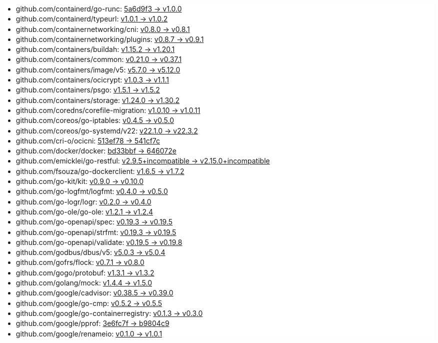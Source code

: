 - github.com/containerd/go-runc: [5a6d9f3 → v1.0.0](https://github.com/containerd/go-runc/compare/5a6d9f3...v1.0.0)
- github.com/containerd/typeurl: [v1.0.1 → v1.0.2](https://github.com/containerd/typeurl/compare/v1.0.1...v1.0.2)
- github.com/containernetworking/cni: [v0.8.0 → v0.8.1](https://github.com/containernetworking/cni/compare/v0.8.0...v0.8.1)
- github.com/containernetworking/plugins: [v0.8.7 → v0.9.1](https://github.com/containernetworking/plugins/compare/v0.8.7...v0.9.1)
- github.com/containers/buildah: [v1.15.2 → v1.20.1](https://github.com/containers/buildah/compare/v1.15.2...v1.20.1)
- github.com/containers/common: [v0.21.0 → v0.37.1](https://github.com/containers/common/compare/v0.21.0...v0.37.1)
- github.com/containers/image/v5: [v5.7.0 → v5.12.0](https://github.com/containers/image/v5/compare/v5.7.0...v5.12.0)
- github.com/containers/ocicrypt: [v1.0.3 → v1.1.1](https://github.com/containers/ocicrypt/compare/v1.0.3...v1.1.1)
- github.com/containers/psgo: [v1.5.1 → v1.5.2](https://github.com/containers/psgo/compare/v1.5.1...v1.5.2)
- github.com/containers/storage: [v1.24.0 → v1.30.2](https://github.com/containers/storage/compare/v1.24.0...v1.30.2)
- github.com/coredns/corefile-migration: [v1.0.10 → v1.0.11](https://github.com/coredns/corefile-migration/compare/v1.0.10...v1.0.11)
- github.com/coreos/go-iptables: [v0.4.5 → v0.5.0](https://github.com/coreos/go-iptables/compare/v0.4.5...v0.5.0)
- github.com/coreos/go-systemd/v22: [v22.1.0 → v22.3.2](https://github.com/coreos/go-systemd/v22/compare/v22.1.0...v22.3.2)
- github.com/cri-o/ocicni: [513ef78 → 541cf7c](https://github.com/cri-o/ocicni/compare/513ef78...541cf7c)
- github.com/docker/docker: [bd33bbf → 646072e](https://github.com/docker/docker/compare/bd33bbf...646072e)
- github.com/emicklei/go-restful: [v2.9.5+incompatible → v2.15.0+incompatible](https://github.com/emicklei/go-restful/compare/v2.9.5...v2.15.0)
- github.com/fsouza/go-dockerclient: [v1.6.5 → v1.7.2](https://github.com/fsouza/go-dockerclient/compare/v1.6.5...v1.7.2)
- github.com/go-kit/kit: [v0.9.0 → v0.10.0](https://github.com/go-kit/kit/compare/v0.9.0...v0.10.0)
- github.com/go-logfmt/logfmt: [v0.4.0 → v0.5.0](https://github.com/go-logfmt/logfmt/compare/v0.4.0...v0.5.0)
- github.com/go-logr/logr: [v0.2.0 → v0.4.0](https://github.com/go-logr/logr/compare/v0.2.0...v0.4.0)
- github.com/go-ole/go-ole: [v1.2.1 → v1.2.4](https://github.com/go-ole/go-ole/compare/v1.2.1...v1.2.4)
- github.com/go-openapi/spec: [v0.19.3 → v0.19.5](https://github.com/go-openapi/spec/compare/v0.19.3...v0.19.5)
- github.com/go-openapi/strfmt: [v0.19.3 → v0.19.5](https://github.com/go-openapi/strfmt/compare/v0.19.3...v0.19.5)
- github.com/go-openapi/validate: [v0.19.5 → v0.19.8](https://github.com/go-openapi/validate/compare/v0.19.5...v0.19.8)
- github.com/godbus/dbus/v5: [v5.0.3 → v5.0.4](https://github.com/godbus/dbus/v5/compare/v5.0.3...v5.0.4)
- github.com/gofrs/flock: [v0.7.1 → v0.8.0](https://github.com/gofrs/flock/compare/v0.7.1...v0.8.0)
- github.com/gogo/protobuf: [v1.3.1 → v1.3.2](https://github.com/gogo/protobuf/compare/v1.3.1...v1.3.2)
- github.com/golang/mock: [v1.4.4 → v1.5.0](https://github.com/golang/mock/compare/v1.4.4...v1.5.0)
- github.com/google/cadvisor: [v0.38.5 → v0.39.0](https://github.com/google/cadvisor/compare/v0.38.5...v0.39.0)
- github.com/google/go-cmp: [v0.5.2 → v0.5.5](https://github.com/google/go-cmp/compare/v0.5.2...v0.5.5)
- github.com/google/go-containerregistry: [v0.1.3 → v0.3.0](https://github.com/google/go-containerregistry/compare/v0.1.3...v0.3.0)
- github.com/google/pprof: [3e6fc7f → b9804c9](https://github.com/google/pprof/compare/3e6fc7f...b9804c9)
- github.com/google/renameio: [v0.1.0 → v1.0.1](https://github.com/google/renameio/compare/v0.1.0...v1.0.1)